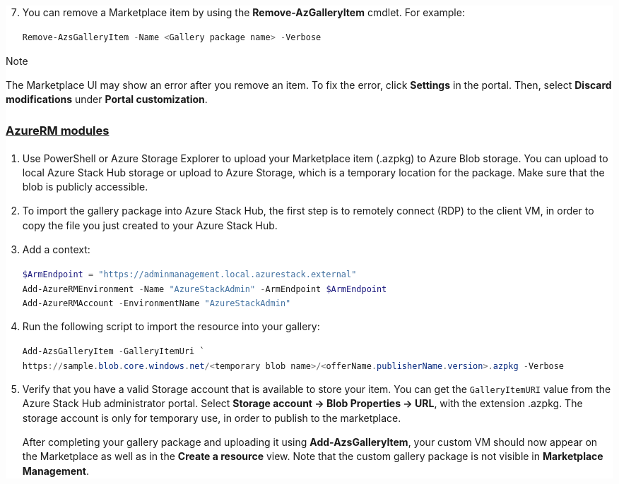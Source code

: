 7. You can remove a Marketplace item by using the **Remove-AzGalleryItem** cmdlet. For example:

   ```powershell
   Remove-AzsGalleryItem -Name <Gallery package name> -Verbose
   ```

> [!Note]  
> The Marketplace UI may show an error after you remove an item. To fix the error, click **Settings** in the portal. Then, select **Discard modifications** under **Portal customization**.

### [AzureRM modules](#tab/azurerm)

1. Use PowerShell or Azure Storage Explorer to upload your Marketplace item (.azpkg) to Azure Blob storage. You can upload to local Azure Stack Hub storage or upload to Azure Storage, which is a temporary location for the package. Make sure that the blob is publicly accessible.

2. To import the gallery package into Azure Stack Hub, the first step is to remotely connect (RDP) to the client VM, in order to copy the file you just created to your Azure Stack Hub.

3. Add a context:

    ```powershell
    $ArmEndpoint = "https://adminmanagement.local.azurestack.external"
    Add-AzureRMEnvironment -Name "AzureStackAdmin" -ArmEndpoint $ArmEndpoint
    Add-AzureRMAccount -EnvironmentName "AzureStackAdmin"
    ```

4. Run the following script to import the resource into your gallery:

    ```powershell
    Add-AzsGalleryItem -GalleryItemUri `
    https://sample.blob.core.windows.net/<temporary blob name>/<offerName.publisherName.version>.azpkg -Verbose
    ```

5. Verify that you have a valid Storage account that is available to store your item. You can get the `GalleryItemURI` value from the Azure Stack Hub administrator portal. Select **Storage account -> Blob Properties -> URL**, with the extension .azpkg. The storage account is only for temporary use, in order to publish to the marketplace.

   After completing your gallery package and uploading it using **Add-AzsGalleryItem**, your custom VM should now appear on the Marketplace as well as in the **Create a resource** view. Note that the custom gallery package is not visible in **Marketplace Management**.

